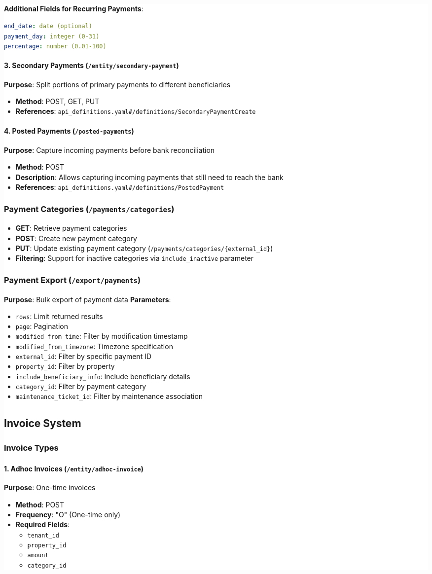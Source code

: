 **Additional Fields for Recurring Payments**:
```yaml
end_date: date (optional)
payment_day: integer (0-31)
percentage: number (0.01-100)
```

#### 3. Secondary Payments (`/entity/secondary-payment`)
**Purpose**: Split portions of primary payments to different beneficiaries
- **Method**: POST, GET, PUT
- **References**: `api_definitions.yaml#/definitions/SecondaryPaymentCreate`

#### 4. Posted Payments (`/posted-payments`)
**Purpose**: Capture incoming payments before bank reconciliation
- **Method**: POST
- **Description**: Allows capturing incoming payments that still need to reach the bank
- **References**: `api_definitions.yaml#/definitions/PostedPayment`

### Payment Categories (`/payments/categories`)
- **GET**: Retrieve payment categories
- **POST**: Create new payment category
- **PUT**: Update existing payment category (`/payments/categories/{external_id}`)
- **Filtering**: Support for inactive categories via `include_inactive` parameter

### Payment Export (`/export/payments`)
**Purpose**: Bulk export of payment data
**Parameters**:
- `rows`: Limit returned results
- `page`: Pagination
- `modified_from_time`: Filter by modification timestamp
- `modified_from_timezone`: Timezone specification
- `external_id`: Filter by specific payment ID
- `property_id`: Filter by property
- `include_beneficiary_info`: Include beneficiary details
- `category_id`: Filter by payment category
- `maintenance_ticket_id`: Filter by maintenance association

## Invoice System

### Invoice Types

#### 1. Adhoc Invoices (`/entity/adhoc-invoice`)
**Purpose**: One-time invoices
- **Method**: POST
- **Frequency**: "O" (One-time only)
- **Required Fields**:
  - `tenant_id`
  - `property_id` 
  - `amount`
  - `category_id`

